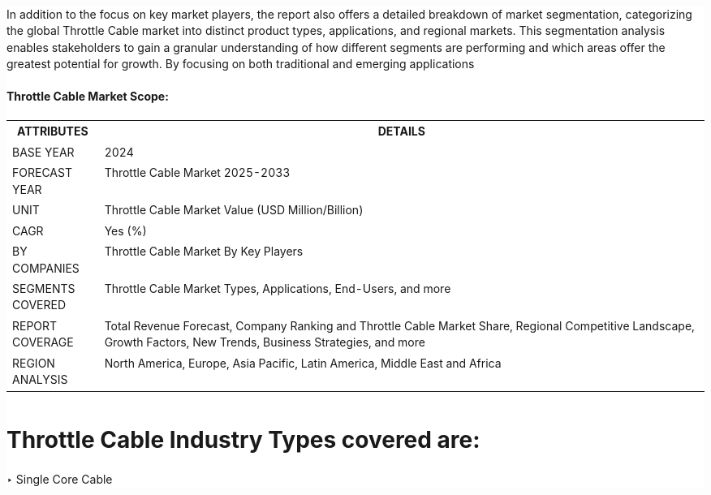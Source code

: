 In addition to the focus on key market players, the report also offers a detailed breakdown of market segmentation, categorizing the global Throttle Cable market into distinct product types, applications, and regional markets. This segmentation analysis enables stakeholders to gain a granular understanding of how different segments are performing and which areas offer the greatest potential for growth. By focusing on both traditional and emerging applications

<h4>Throttle Cable Market Scope:</h4>
<table>
<tr>
<th>ATTRIBUTES</th>
<th>DETAILS</th>
</tr>
<tr>
<td>BASE YEAR</td>
<td>2024</td>
</tr>
<tr>
<td>FORECAST YEAR</td>
<td>Throttle Cable Market 2025-2033</td>
</tr>
<tr>
<td>UNIT</td>
<td>Throttle Cable Market Value (USD Million/Billion)</td>
<tr>
<td>CAGR</td>
<td>Yes (%)</td>
</tr>
</tr>
<tr>
<td>BY COMPANIES</td>
<td>Throttle Cable Market By Key Players</td>
</tr>
<tr>
<td>SEGMENTS COVERED</td>
<td>Throttle Cable Market Types, Applications, End-Users, and more</td>
</tr>
<tr>
<td>REPORT COVERAGE</td>
<td>Total Revenue Forecast, Company Ranking and Throttle Cable Market Share, Regional Competitive Landscape, Growth Factors, New Trends, Business Strategies, and more</td>
</tr>
<tr>
<td>REGION ANALYSIS</td>
<td>North America, Europe, Asia Pacific, Latin America, Middle East and Africa</td>
</tr>
</table>

# <strong>Throttle Cable Industry Types covered are:</strong>

‣ Single Core Cable
